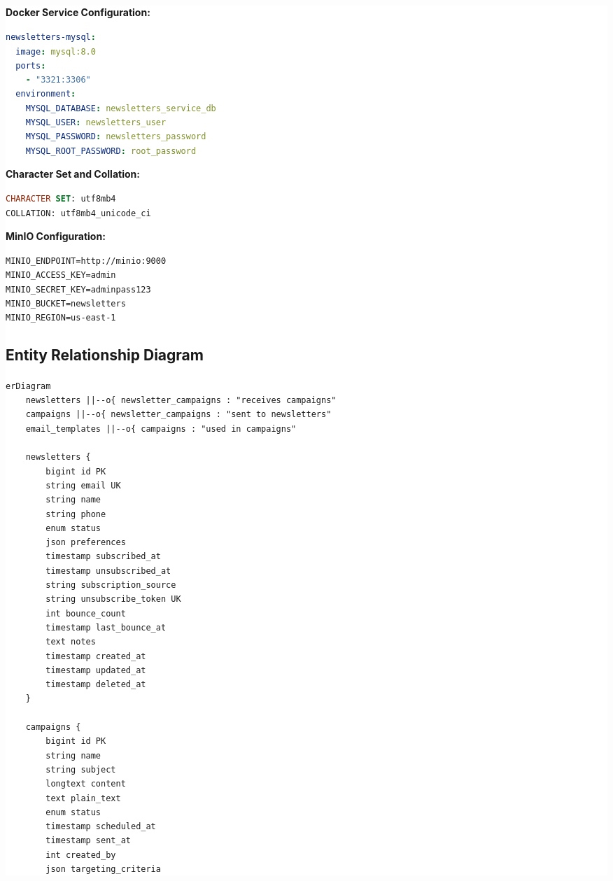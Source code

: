 **Docker Service Configuration:**
```yaml
newsletters-mysql:
  image: mysql:8.0
  ports:
    - "3321:3306"
  environment:
    MYSQL_DATABASE: newsletters_service_db
    MYSQL_USER: newsletters_user
    MYSQL_PASSWORD: newsletters_password
    MYSQL_ROOT_PASSWORD: root_password
```

**Character Set and Collation:**
```sql
CHARACTER SET: utf8mb4
COLLATION: utf8mb4_unicode_ci
```

**MinIO Configuration:**
```env
MINIO_ENDPOINT=http://minio:9000
MINIO_ACCESS_KEY=admin
MINIO_SECRET_KEY=adminpass123
MINIO_BUCKET=newsletters
MINIO_REGION=us-east-1
```

## Entity Relationship Diagram

```mermaid
erDiagram
    newsletters ||--o{ newsletter_campaigns : "receives campaigns"
    campaigns ||--o{ newsletter_campaigns : "sent to newsletters"
    email_templates ||--o{ campaigns : "used in campaigns"

    newsletters {
        bigint id PK
        string email UK
        string name
        string phone
        enum status
        json preferences
        timestamp subscribed_at
        timestamp unsubscribed_at
        string subscription_source
        string unsubscribe_token UK
        int bounce_count
        timestamp last_bounce_at
        text notes
        timestamp created_at
        timestamp updated_at
        timestamp deleted_at
    }

    campaigns {
        bigint id PK
        string name
        string subject
        longtext content
        text plain_text
        enum status
        timestamp scheduled_at
        timestamp sent_at
        int created_by
        json targeting_criteria
```